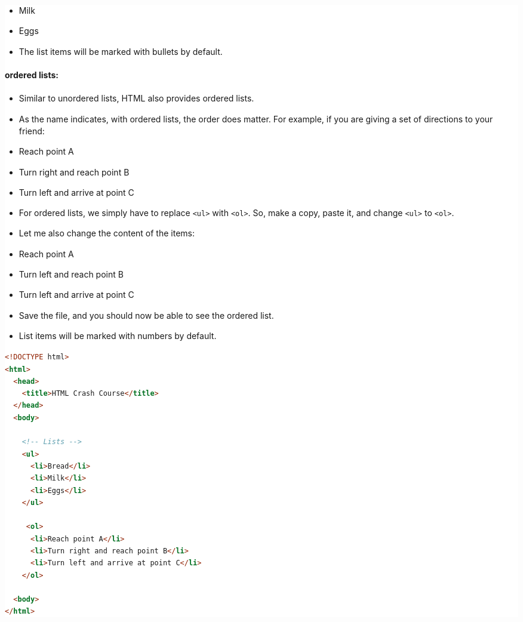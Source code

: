- Milk

- Eggs

- The list items will be marked with bullets by default.

#### ordered lists:

- Similar to unordered lists, HTML also provides ordered lists.

- As the name indicates, with ordered lists, the order does matter. For example, if you are giving a set of directions to your friend:

- Reach point A

- Turn right and reach point B

- Turn left and arrive at point C

- For ordered lists, we simply have to replace `<ul>` with `<ol>`. So, make a copy, paste it, and change `<ul>` to `<ol>`.

- Let me also change the content of the items:

- Reach point A

- Turn left and reach point B

- Turn left and arrive at point C

- Save the file, and you should now be able to see the ordered list.

- List items will be marked with numbers by default.

```html
<!DOCTYPE html>
<html>
  <head>
    <title>HTML Crash Course</title>
  </head>
  <body>

    <!-- Lists -->
    <ul>
      <li>Bread</li>
      <li>Milk</li>
      <li>Eggs</li>
    </ul>

     <ol>
      <li>Reach point A</li>
      <li>Turn right and reach point B</li>
      <li>Turn left and arrive at point C</li>
    </ol>

  <body>
</html>
```
